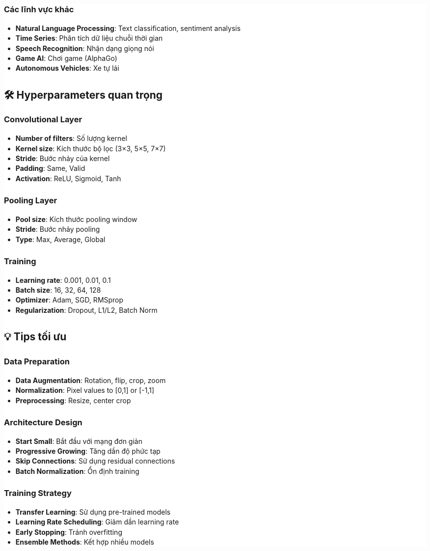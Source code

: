 ### Các lĩnh vực khác

- **Natural Language Processing**: Text classification, sentiment analysis
- **Time Series**: Phân tích dữ liệu chuỗi thời gian
- **Speech Recognition**: Nhận dạng giọng nói
- **Game AI**: Chơi game (AlphaGo)
- **Autonomous Vehicles**: Xe tự lái

## 🛠️ Hyperparameters quan trọng

### Convolutional Layer

- **Number of filters**: Số lượng kernel
- **Kernel size**: Kích thước bộ lọc (3×3, 5×5, 7×7)
- **Stride**: Bước nhảy của kernel
- **Padding**: Same, Valid
- **Activation**: ReLU, Sigmoid, Tanh

### Pooling Layer

- **Pool size**: Kích thước pooling window
- **Stride**: Bước nhảy pooling
- **Type**: Max, Average, Global

### Training

- **Learning rate**: 0.001, 0.01, 0.1
- **Batch size**: 16, 32, 64, 128
- **Optimizer**: Adam, SGD, RMSprop
- **Regularization**: Dropout, L1/L2, Batch Norm

## 💡 Tips tối ưu

### Data Preparation

- **Data Augmentation**: Rotation, flip, crop, zoom
- **Normalization**: Pixel values to [0,1] or [-1,1]
- **Preprocessing**: Resize, center crop

### Architecture Design

- **Start Small**: Bắt đầu với mạng đơn giản
- **Progressive Growing**: Tăng dần độ phức tạp
- **Skip Connections**: Sử dụng residual connections
- **Batch Normalization**: Ổn định training

### Training Strategy

- **Transfer Learning**: Sử dụng pre-trained models
- **Learning Rate Scheduling**: Giảm dần learning rate
- **Early Stopping**: Tránh overfitting
- **Ensemble Methods**: Kết hợp nhiều models
